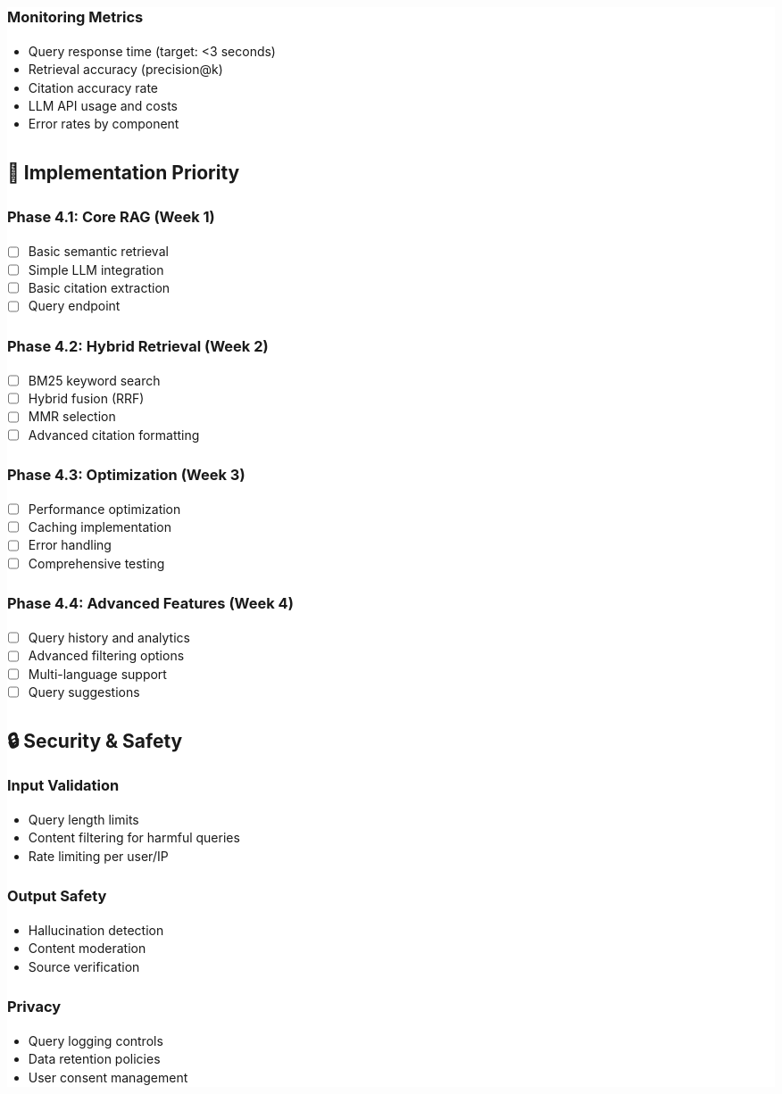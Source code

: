 ### Monitoring Metrics
- Query response time (target: <3 seconds)
- Retrieval accuracy (precision@k)
- Citation accuracy rate
- LLM API usage and costs
- Error rates by component

## 🚀 Implementation Priority

### Phase 4.1: Core RAG (Week 1)
- [ ] Basic semantic retrieval
- [ ] Simple LLM integration
- [ ] Basic citation extraction
- [ ] Query endpoint

### Phase 4.2: Hybrid Retrieval (Week 2)
- [ ] BM25 keyword search
- [ ] Hybrid fusion (RRF)
- [ ] MMR selection
- [ ] Advanced citation formatting

### Phase 4.3: Optimization (Week 3)
- [ ] Performance optimization
- [ ] Caching implementation
- [ ] Error handling
- [ ] Comprehensive testing

### Phase 4.4: Advanced Features (Week 4)
- [ ] Query history and analytics
- [ ] Advanced filtering options
- [ ] Multi-language support
- [ ] Query suggestions

## 🔒 Security & Safety

### Input Validation
- Query length limits
- Content filtering for harmful queries
- Rate limiting per user/IP

### Output Safety
- Hallucination detection
- Content moderation
- Source verification

### Privacy
- Query logging controls
- Data retention policies
- User consent management
